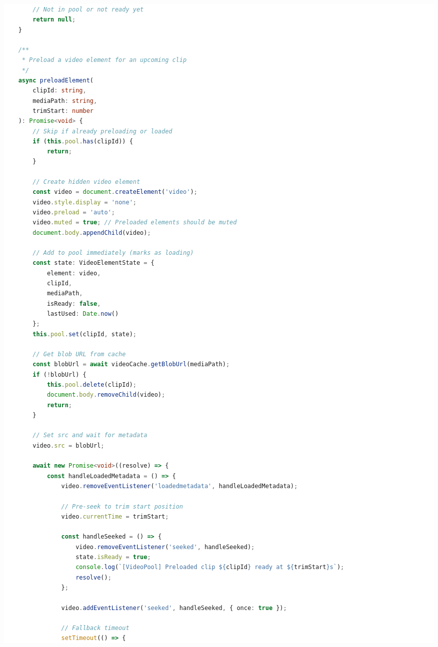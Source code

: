 ```typescript
        // Not in pool or not ready yet
        return null;
    }
    
    /**
     * Preload a video element for an upcoming clip
     */
    async preloadElement(
        clipId: string, 
        mediaPath: string, 
        trimStart: number
    ): Promise<void> {
        // Skip if already preloading or loaded
        if (this.pool.has(clipId)) {
            return;
        }
        
        // Create hidden video element
        const video = document.createElement('video');
        video.style.display = 'none';
        video.preload = 'auto';
        video.muted = true; // Preloaded elements should be muted
        document.body.appendChild(video);
        
        // Add to pool immediately (marks as loading)
        const state: VideoElementState = {
            element: video,
            clipId,
            mediaPath,
            isReady: false,
            lastUsed: Date.now()
        };
        this.pool.set(clipId, state);
        
        // Get blob URL from cache
        const blobUrl = await videoCache.getBlobUrl(mediaPath);
        if (!blobUrl) {
            this.pool.delete(clipId);
            document.body.removeChild(video);
            return;
        }
        
        // Set src and wait for metadata
        video.src = blobUrl;
        
        await new Promise<void>((resolve) => {
            const handleLoadedMetadata = () => {
                video.removeEventListener('loadedmetadata', handleLoadedMetadata);
                
                // Pre-seek to trim start position
                video.currentTime = trimStart;
                
                const handleSeeked = () => {
                    video.removeEventListener('seeked', handleSeeked);
                    state.isReady = true;
                    console.log(`[VideoPool] Preloaded clip ${clipId} ready at ${trimStart}s`);
                    resolve();
                };
                
                video.addEventListener('seeked', handleSeeked, { once: true });
                
                // Fallback timeout
                setTimeout(() => {
```